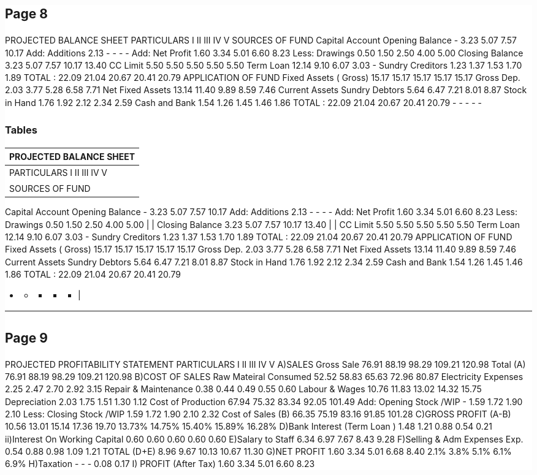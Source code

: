 
## Page 8

PROJECTED BALANCE SHEET PARTICULARS I II III IV V SOURCES OF FUND Capital Account Opening Balance - 3.23 5.07 7.57 10.17 Add: Additions 2.13 - - - - Add: Net Profit 1.60 3.34 5.01 6.60 8.23 Less: Drawings 0.50 1.50 2.50 4.00 5.00 Closing Balance 3.23 5.07 7.57 10.17 13.40 CC Limit 5.50 5.50 5.50 5.50 5.50 Term Loan 12.14 9.10 6.07 3.03 - Sundry Creditors 1.23 1.37 1.53 1.70 1.89 TOTAL : 22.09 21.04 20.67 20.41 20.79 APPLICATION OF FUND Fixed Assets ( Gross) 15.17 15.17 15.17 15.17 15.17 Gross Dep. 2.03 3.77 5.28 6.58 7.71 Net Fixed Assets 13.14 11.40 9.89 8.59 7.46 Current Assets Sundry Debtors 5.64 6.47 7.21 8.01 8.87 Stock in Hand 1.76 1.92 2.12 2.34 2.59 Cash and Bank 1.54 1.26 1.45 1.46 1.86 TOTAL : 22.09 21.04 20.67 20.41 20.79 - - - - -

### Tables

| PROJECTED BALANCE SHEET |
|---|
| PARTICULARS I II III IV V |
| SOURCES OF FUND
Capital Account
Opening Balance - 3.23 5.07 7.57 10.17
Add: Additions 2.13 - - - -
Add: Net Profit 1.60 3.34 5.01 6.60 8.23
Less: Drawings 0.50 1.50 2.50 4.00 5.00 |
| Closing Balance 3.23 5.07 7.57 10.17 13.40 |
| CC Limit 5.50 5.50 5.50 5.50 5.50
Term Loan 12.14 9.10 6.07 3.03 -
Sundry Creditors 1.23 1.37 1.53 1.70 1.89
TOTAL : 22.09 21.04 20.67 20.41 20.79
APPLICATION OF FUND
Fixed Assets ( Gross) 15.17 15.17 15.17 15.17 15.17
Gross Dep. 2.03 3.77 5.28 6.58 7.71
Net Fixed Assets 13.14 11.40 9.89 8.59 7.46
Current Assets
Sundry Debtors 5.64 6.47 7.21 8.01 8.87
Stock in Hand 1.76 1.92 2.12 2.34 2.59
Cash and Bank 1.54 1.26 1.45 1.46 1.86
TOTAL : 22.09 21.04 20.67 20.41 20.79
- - - - - |

---

## Page 9

PROJECTED PROFITABILITY STATEMENT PARTICULARS I II III IV V A)SALES Gross Sale 76.91 88.19 98.29 109.21 120.98 Total (A) 76.91 88.19 98.29 109.21 120.98 B)COST OF SALES Raw Mateiral Consumed 52.52 58.83 65.63 72.96 80.87 Electricity Expenses 2.25 2.47 2.70 2.92 3.15 Repair & Maintenance 0.38 0.44 0.49 0.55 0.60 Labour & Wages 10.76 11.83 13.02 14.32 15.75 Depreciation 2.03 1.75 1.51 1.30 1.12 Cost of Production 67.94 75.32 83.34 92.05 101.49 Add: Opening Stock /WIP - 1.59 1.72 1.90 2.10 Less: Closing Stock /WIP 1.59 1.72 1.90 2.10 2.32 Cost of Sales (B) 66.35 75.19 83.16 91.85 101.28 C)GROSS PROFIT (A-B) 10.56 13.01 15.14 17.36 19.70 13.73% 14.75% 15.40% 15.89% 16.28% D)Bank Interest (Term Loan ) 1.48 1.21 0.88 0.54 0.21 ii)Interest On Working Capital 0.60 0.60 0.60 0.60 0.60 E)Salary to Staff 6.34 6.97 7.67 8.43 9.28 F)Selling & Adm Expenses Exp. 0.54 0.88 0.98 1.09 1.21 TOTAL (D+E) 8.96 9.67 10.13 10.67 11.30 G)NET PROFIT 1.60 3.34 5.01 6.68 8.40 2.1% 3.8% 5.1% 6.1% 6.9% H)Taxation - - - 0.08 0.17 I) PROFIT (After Tax) 1.60 3.34 5.01 6.60 8.23

